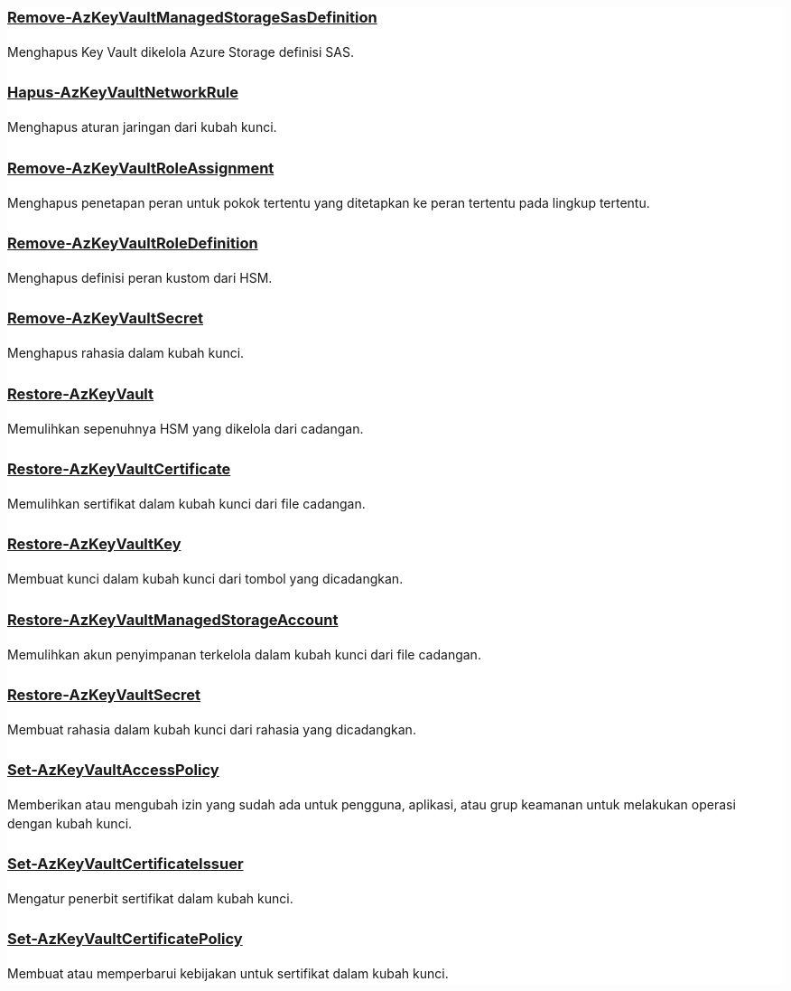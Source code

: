 ### [Remove-AzKeyVaultManagedStorageSasDefinition](Remove-AzKeyVaultManagedStorageSasDefinition.md)
Menghapus Key Vault dikelola Azure Storage definisi SAS.

### [Hapus-AzKeyVaultNetworkRule](Remove-AzKeyVaultNetworkRule.md)
Menghapus aturan jaringan dari kubah kunci.

### [Remove-AzKeyVaultRoleAssignment](Remove-AzKeyVaultRoleAssignment.md)
Menghapus penetapan peran untuk pokok tertentu yang ditetapkan ke peran tertentu pada lingkup tertentu.

### [Remove-AzKeyVaultRoleDefinition](Remove-AzKeyVaultRoleDefinition.md)
Menghapus definisi peran kustom dari HSM.

### [Remove-AzKeyVaultSecret](Remove-AzKeyVaultSecret.md)
Menghapus rahasia dalam kubah kunci.

### [Restore-AzKeyVault](Restore-AzKeyVault.md)
Memulihkan sepenuhnya HSM yang dikelola dari cadangan.

### [Restore-AzKeyVaultCertificate](Restore-AzKeyVaultCertificate.md)
Memulihkan sertifikat dalam kubah kunci dari file cadangan.

### [Restore-AzKeyVaultKey](Restore-AzKeyVaultKey.md)
Membuat kunci dalam kubah kunci dari tombol yang dicadangkan.

### [Restore-AzKeyVaultManagedStorageAccount](Restore-AzKeyVaultManagedStorageAccount.md)
Memulihkan akun penyimpanan terkelola dalam kubah kunci dari file cadangan.

### [Restore-AzKeyVaultSecret](Restore-AzKeyVaultSecret.md)
Membuat rahasia dalam kubah kunci dari rahasia yang dicadangkan.

### [Set-AzKeyVaultAccessPolicy](Set-AzKeyVaultAccessPolicy.md)
Memberikan atau mengubah izin yang sudah ada untuk pengguna, aplikasi, atau grup keamanan untuk melakukan operasi dengan kubah kunci.

### [Set-AzKeyVaultCertificateIssuer](Set-AzKeyVaultCertificateIssuer.md)
Mengatur penerbit sertifikat dalam kubah kunci.

### [Set-AzKeyVaultCertificatePolicy](Set-AzKeyVaultCertificatePolicy.md)
Membuat atau memperbarui kebijakan untuk sertifikat dalam kubah kunci.
